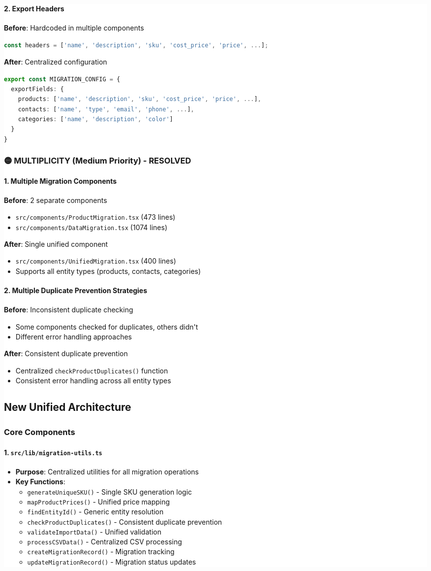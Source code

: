 #### 2. Export Headers
**Before**: Hardcoded in multiple components
```typescript
const headers = ['name', 'description', 'sku', 'cost_price', 'price', ...];
```

**After**: Centralized configuration
```typescript
export const MIGRATION_CONFIG = {
  exportFields: {
    products: ['name', 'description', 'sku', 'cost_price', 'price', ...],
    contacts: ['name', 'type', 'email', 'phone', ...],
    categories: ['name', 'description', 'color']
  }
}
```

### 🟡 MULTIPLICITY (Medium Priority) - RESOLVED

#### 1. Multiple Migration Components
**Before**: 2 separate components
- `src/components/ProductMigration.tsx` (473 lines)
- `src/components/DataMigration.tsx` (1074 lines)

**After**: Single unified component
- `src/components/UnifiedMigration.tsx` (400 lines)
- Supports all entity types (products, contacts, categories)

#### 2. Multiple Duplicate Prevention Strategies
**Before**: Inconsistent duplicate checking
- Some components checked for duplicates, others didn't
- Different error handling approaches

**After**: Consistent duplicate prevention
- Centralized `checkProductDuplicates()` function
- Consistent error handling across all entity types

## New Unified Architecture

### Core Components

#### 1. `src/lib/migration-utils.ts`
- **Purpose**: Centralized utilities for all migration operations
- **Key Functions**:
  - `generateUniqueSKU()` - Single SKU generation logic
  - `mapProductPrices()` - Unified price mapping
  - `findEntityId()` - Generic entity resolution
  - `checkProductDuplicates()` - Consistent duplicate prevention
  - `validateImportData()` - Unified validation
  - `processCSVData()` - Centralized CSV processing
  - `createMigrationRecord()` - Migration tracking
  - `updateMigrationRecord()` - Migration status updates
